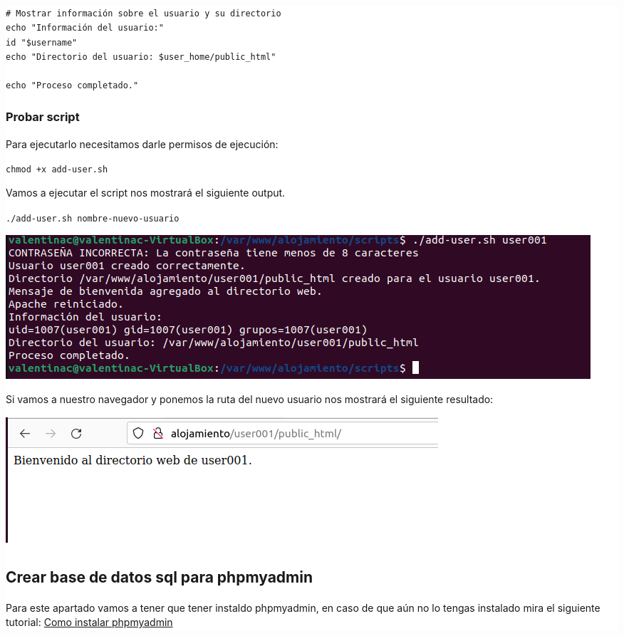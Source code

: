 ```
# Mostrar información sobre el usuario y su directorio
echo "Información del usuario:"
id "$username"
echo "Directorio del usuario: $user_home/public_html"

echo "Proceso completado."
```


### Probar script

Para ejecutarlo necesitamos darle permisos de ejecución:

```
chmod +x add-user.sh
```

Vamos a ejecutar el script nos mostrará el siguiente output.

```
./add-user.sh nombre-nuevo-usuario
```

![Output del script add-user.sh](./img/script_add_user_output.png)

Si vamos a nuestro navegador y ponemos la ruta del nuevo usuario nos mostrará el siguiente resultado:

![Prueba del directorio del nuevo usuario creado con el script](./img/directorio_usuario_prueba.png)



## Crear base de datos sql para phpmyadmin

Para este apartado vamos a tener que tener instaldo phpmyadmin, en caso de que aún no lo tengas instalado mira el siguiente tutorial: [Como instalar phpmyadmin](https://www.swhosting.com/es/comunidad/manual/como-instalar-y-proteger-phpmyadmin-en-ubuntu-2204)
